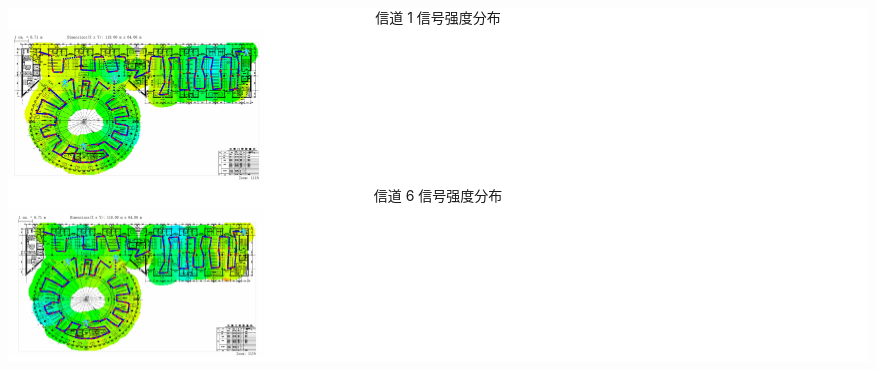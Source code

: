 <center>
    信道 1 信号强度分布
  </center>
<img src="pics\ch6 strength.jpg" alt="ch6 strength" style="zoom:25%;" />

<center>
    信道 6 信号强度分布
  </center>
<img src="pics\ch11 strength.jpg" alt="ch11 strength" style="zoom:25%;" />
